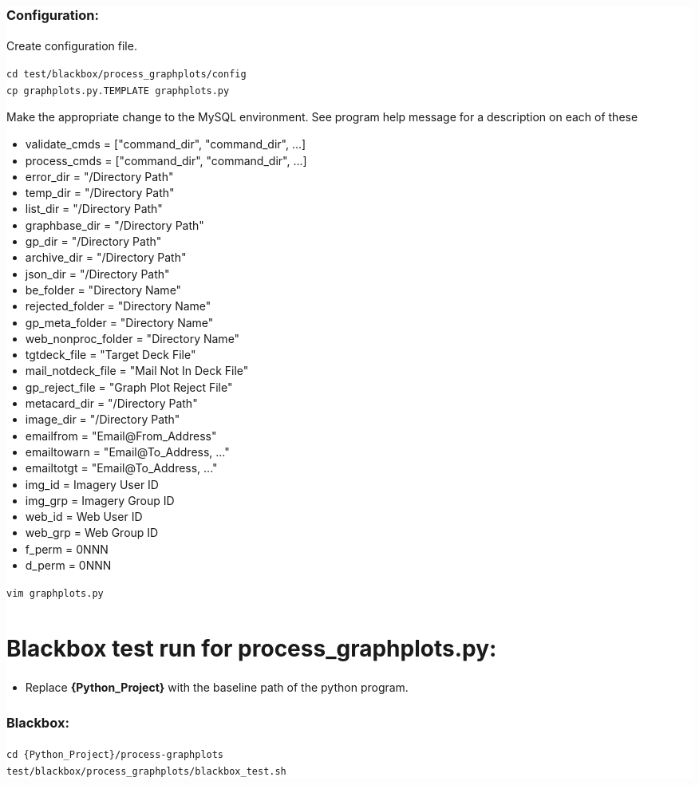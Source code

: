 ### Configuration:

Create configuration file.
```
cd test/blackbox/process_graphplots/config
cp graphplots.py.TEMPLATE graphplots.py
```

Make the appropriate change to the MySQL environment.  See program help message for a description on each of these 
  * validate_cmds = ["command_dir", "command_dir", ...]
  * process_cmds = ["command_dir", "command_dir", ...]
  * error_dir = "/Directory Path"
  * temp_dir = "/Directory Path"
  * list_dir = "/Directory Path"
  * graphbase_dir = "/Directory Path"
  * gp_dir = "/Directory Path"
  * archive_dir = "/Directory Path"
  * json_dir = "/Directory Path"
  * be_folder = "Directory Name"
  * rejected_folder = "Directory Name"
  * gp_meta_folder = "Directory Name"
  * web_nonproc_folder = "Directory Name"
  * tgtdeck_file = "Target Deck File"
  * mail_notdeck_file = "Mail Not In Deck File"
  * gp_reject_file = "Graph Plot Reject File"
  * metacard_dir = "/Directory Path"
  * image_dir = "/Directory Path"
  * emailfrom = "Email@From_Address"
  * emailtowarn = "Email@To_Address, ..."
  * emailtotgt = "Email@To_Address, ..."
  * img_id = Imagery User ID
  * img_grp = Imagery Group ID
  * web_id = Web User ID
  * web_grp = Web Group ID
  * f_perm = 0NNN
  * d_perm = 0NNN

```
vim graphplots.py
```

# Blackbox test run for process_graphplots.py:
  * Replace **{Python_Project}** with the baseline path of the python program.

### Blackbox:  
```
cd {Python_Project}/process-graphplots
test/blackbox/process_graphplots/blackbox_test.sh
```

